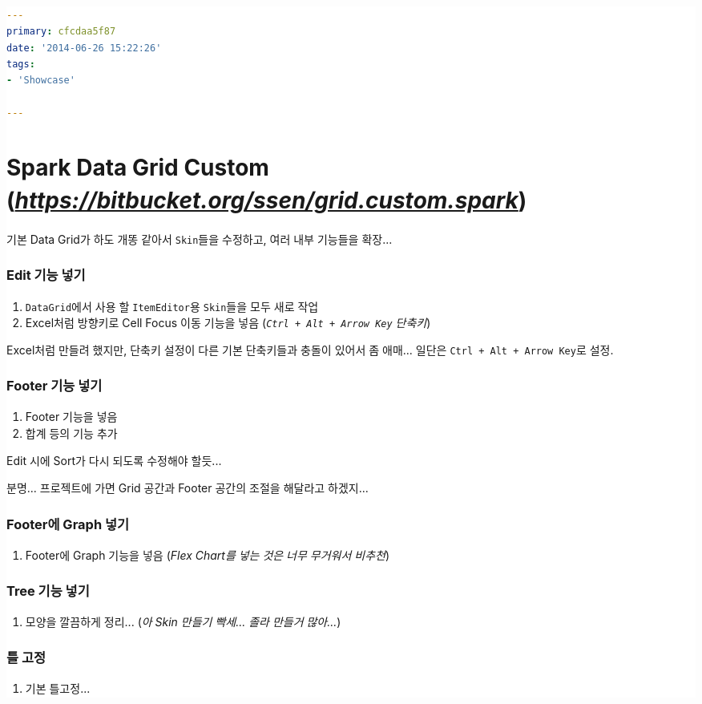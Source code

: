 ```yaml
---
primary: cfcdaa5f87
date: '2014-06-26 15:22:26'
tags:
- 'Showcase'

---
```


Spark Data Grid Custom (_<https://bitbucket.org/ssen/grid.custom.spark>_)
==============================================

기본 Data Grid가 하도 개똥 같아서 `Skin`들을 수정하고, 여러 내부 기능들을 확장...



### Edit 기능 넣기

<embed src="http://files.ssen.name/showcase/grid.custom.spark/EditableDataGrid.swf" width="1000" height="700"/>

1. `DataGrid`에서 사용 할 `ItemEditor`용 `Skin`들을 모두 새로 작업
1. Excel처럼 방향키로 Cell Focus 이동 기능을 넣음 (_`Ctrl + Alt + Arrow Key` 단축키_)

Excel처럼 만들려 했지만, 단축키 설정이 다른 기본 단축키들과 충돌이 있어서 좀 애매... 일단은 `Ctrl + Alt + Arrow Key`로 설정.


### Footer 기능 넣기

<embed src="http://files.ssen.name/showcase/grid.custom.spark/FooterElementDataGrid.swf" width="1000" height="700"/>

1. Footer 기능을 넣음
1. 합계 등의 기능 추가

Edit 시에 Sort가 다시 되도록 수정해야 할듯...

분명... 프로젝트에 가면 Grid 공간과 Footer 공간의 조절을 해달라고 하겠지...


### Footer에 Graph 넣기

<embed src="http://files.ssen.name/showcase/grid.custom.spark/FooterGraphDataGrid.swf" width="1000" height="700"/>

1. Footer에 Graph 기능을 넣음 (_Flex Chart를 넣는 것은 너무 무거워서 비추천_)


### Tree 기능 넣기

<embed src="http://files.ssen.name/showcase/grid.custom.spark/HierarchicalDataGrid.swf" width="1000" height="700"/>

1. 모양을 깔끔하게 정리... (_아 Skin 만들기 빡세... 졸라 만들거 많아..._)


### 틀 고정

<embed src="http://files.ssen.name/showcase/grid.custom.spark/LockedDataGrid.swf" width="1000" height="700"/>

1. 기본 틀고정...